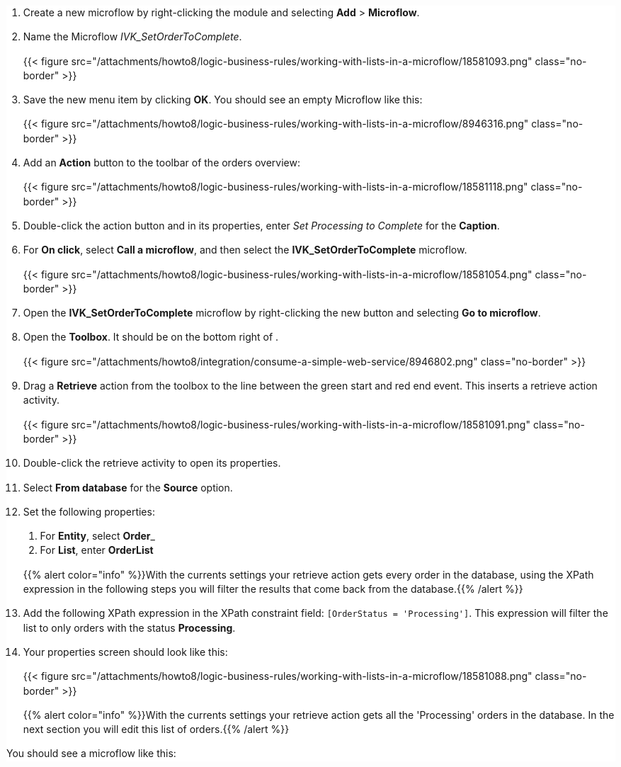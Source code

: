 1. Create a new microflow by right-clicking the module and selecting **Add** > **Microflow**.
2. Name the Microflow *IVK_SetOrderToComplete*.

    {{< figure src="/attachments/howto8/logic-business-rules/working-with-lists-in-a-microflow/18581093.png" class="no-border" >}}

3. Save the new menu item by clicking **OK**. You should see an empty Microflow like this:

    {{< figure src="/attachments/howto8/logic-business-rules/working-with-lists-in-a-microflow/8946316.png" class="no-border" >}}

4. Add an **Action** button to the toolbar of the orders overview:

    {{< figure src="/attachments/howto8/logic-business-rules/working-with-lists-in-a-microflow/18581118.png" class="no-border" >}}

5. Double-click the action button and in its properties, enter *Set Processing to Complete* for the **Caption**.
6. For **On click**, select **Call a microflow**, and then select the **IVK_SetOrderToComplete** microflow.

    {{< figure src="/attachments/howto8/logic-business-rules/working-with-lists-in-a-microflow/18581054.png" class="no-border" >}}

7. Open the **IVK_SetOrderToComplete** microflow by right-clicking the new button and selecting **Go to microflow**.
8. Open the **Toolbox**. It should be on the bottom right of .

    {{< figure src="/attachments/howto8/integration/consume-a-simple-web-service/8946802.png" class="no-border" >}}

9. Drag a **Retrieve** action from the toolbox to the line between the green start and red end event. This inserts a retrieve action activity.

    {{< figure src="/attachments/howto8/logic-business-rules/working-with-lists-in-a-microflow/18581091.png" class="no-border" >}}

10. Double-click the retrieve activity to open its properties.
11. Select **From database** for the **Source** option.
12. Set the following properties:<br>
    1. For **Entity**, select **Order**_<br>
    1. For **List**, enter **OrderList**<br>

    {{% alert color="info" %}}With the currents settings your retrieve action gets every order in the database, using the XPath expression in the following steps you will filter the results that come back from the database.{{% /alert %}}

13. Add the following XPath expression in the XPath constraint field: `[OrderStatus = 'Processing']`. This expression will filter the list to only orders with the status **Processing**.
14. Your properties screen should look like this:

    {{< figure src="/attachments/howto8/logic-business-rules/working-with-lists-in-a-microflow/18581088.png" class="no-border" >}}

    {{% alert color="info" %}}With the currents settings your retrieve action gets all the 'Processing' orders in the database. In the next section you will edit this list of orders.{{% /alert %}}

You should see a microflow like this:
